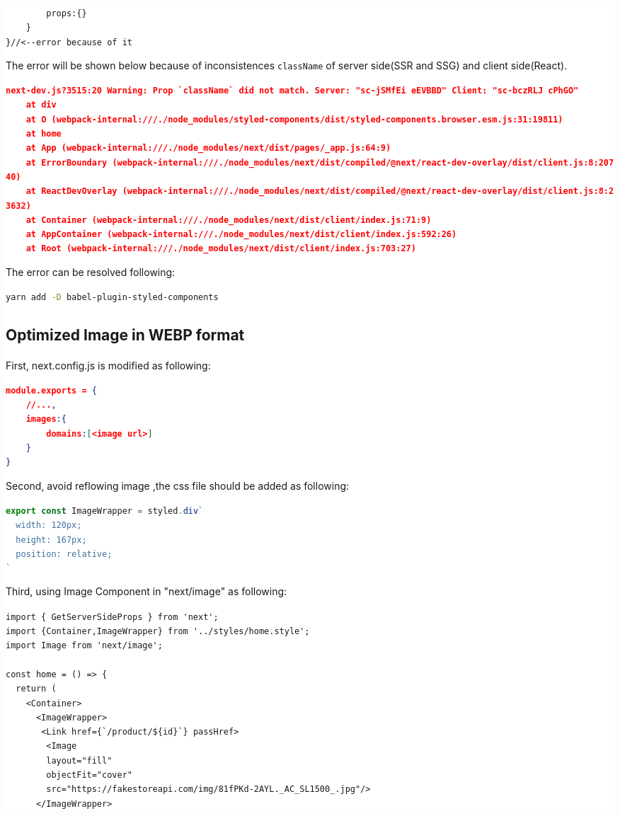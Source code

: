 ```tsx
        props:{}
    }
}//<--error because of it
```

The error will be shown below because of inconsistences `className` of server side(SSR and SSG) and client side(React).

```json
next-dev.js?3515:20 Warning: Prop `className` did not match. Server: "sc-jSMfEi eEVBBD" Client: "sc-bczRLJ cPhGO"
    at div
    at O (webpack-internal:///./node_modules/styled-components/dist/styled-components.browser.esm.js:31:19811)
    at home
    at App (webpack-internal:///./node_modules/next/dist/pages/_app.js:64:9)
    at ErrorBoundary (webpack-internal:///./node_modules/next/dist/compiled/@next/react-dev-overlay/dist/client.js:8:20740)
    at ReactDevOverlay (webpack-internal:///./node_modules/next/dist/compiled/@next/react-dev-overlay/dist/client.js:8:23632)
    at Container (webpack-internal:///./node_modules/next/dist/client/index.js:71:9)
    at AppContainer (webpack-internal:///./node_modules/next/dist/client/index.js:592:26)
    at Root (webpack-internal:///./node_modules/next/dist/client/index.js:703:27) 
```

The error can be resolved following:
```bash
yarn add -D babel-plugin-styled-components
```

## Optimized Image in WEBP format
First, next.config.js is modified as following:
```json
module.exports = {
    //...,
    images:{
        domains:[<image url>]
    }
}
```

Second, avoid reflowing image ,the css file should be added as following:
```ts
export const ImageWrapper = styled.div`
  width: 120px;
  height: 167px;
  position: relative;
`
```

Third, using Image Component in "next/image" as following:
```tsx
import { GetServerSideProps } from 'next';
import {Container,ImageWrapper} from '../styles/home.style';
import Image from 'next/image';

const home = () => {
  return (
    <Container>
      <ImageWrapper>
       <Link href={`/product/${id}`} passHref>
        <Image 
        layout="fill" 
        objectFit="cover"
        src="https://fakestoreapi.com/img/81fPKd-2AYL._AC_SL1500_.jpg"/>
      </ImageWrapper>
```